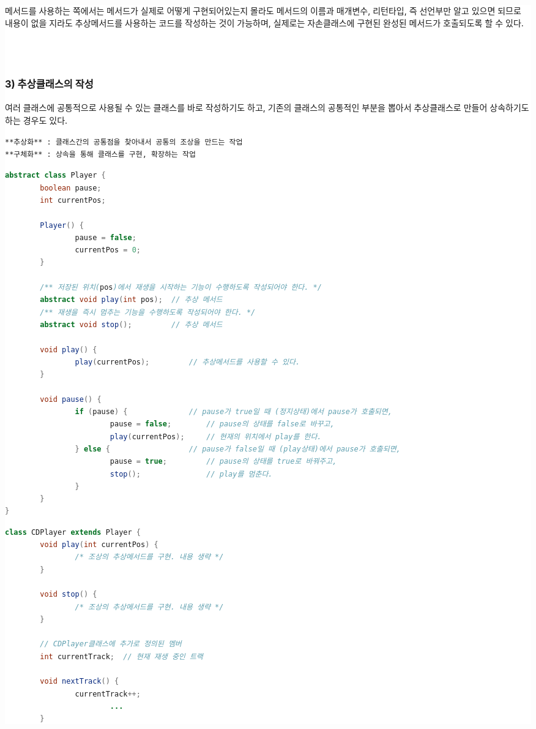 ```java
```

메서드를 사용하는 쪽에서는 메서드가 실제로 어떻게 구현되어있는지 몰라도 메서드의 이름과 매개변수, 리턴타입, 즉 선언부만 알고 있으면 되므로 내용이 없을 지라도 추상메서드를 사용하는 코드를 작성하는 것이 가능하며, 실제로는 자손클래스에 구현된 완성된 메서드가 호출되도록 할 수 있다.

<br>

<br>

### 3) 추상클래스의 작성

여러 클래스에 공통적으로 사용될 수 있는 클래스를 바로 작성하기도 하고, 기존의 클래스의 공통적인 부분을 뽑아서 추상클래스로 만들어 상속하기도 하는 경우도 있다.

```
**추상화** : 클래스간의 공통점을 찾아내서 공통의 조상을 만드는 작업
**구체화** : 상속을 통해 클래스를 구현, 확장하는 작업
```

```java
abstract class Player {
		boolean pause;
		int currentPos;

		Player() {
				pause = false;
				currentPos = 0;
		}

		/** 저장된 위치(pos)에서 재생을 시작하는 기능이 수행하도록 작성되어야 한다. */
		abstract void play(int pos);  // 추상 메서드
		/** 재생을 즉시 멈추는 기능을 수행하도록 작성되어야 한다. */
		abstract void stop();         // 추상 메서드

		void play() {
				play(currentPos);         // 추상메서드를 사용할 수 있다.
		}

		void pause() {    
				if (pause) {              // pause가 true일 때 (정지상태)에서 pause가 호출되면,
						pause = false;        // pause의 상태를 false로 바꾸고,
						play(currentPos);     // 현재의 위치에서 play를 한다.
				} else {                  // pause가 false일 때 (play상태)에서 pause가 호출되면,
						pause = true;         // pause의 상태를 true로 바꿔주고,
						stop();               // play를 멈춘다.
				}
		}
}
```

```java
class CDPlayer extends Player {
		void play(int currentPos) {
				/* 조상의 추상메서드를 구현. 내용 생략 */
		}

		void stop() {
				/* 조상의 추상메서드를 구현. 내용 생략 */
		}

		// CDPlayer클래스에 추가로 정의된 멤버
		int currentTrack;  // 현재 재생 중인 트랙

		void nextTrack() {
				currentTrack++;
						...
		}

```